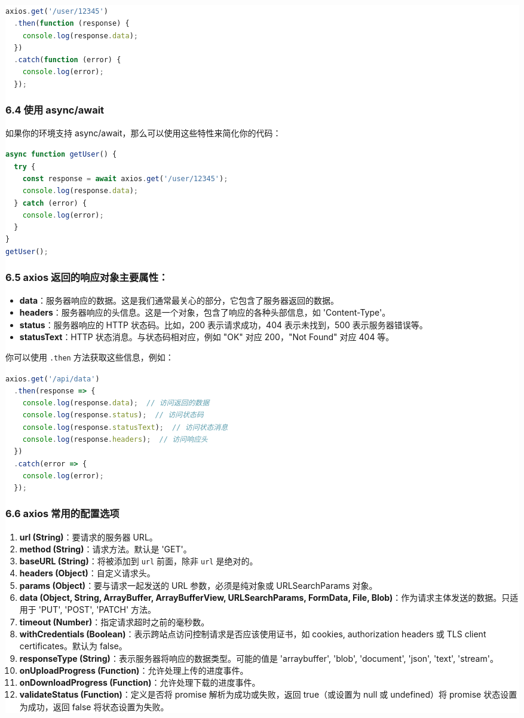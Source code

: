 ```js
axios.get('/user/12345')
  .then(function (response) {
    console.log(response.data);
  })
  .catch(function (error) {
    console.log(error);
  });

```

### 6.4 使用 async/await

如果你的环境支持 async/await，那么可以使用这些特性来简化你的代码：

```js
async function getUser() {
  try {
    const response = await axios.get('/user/12345');
    console.log(response.data);
  } catch (error) {
    console.log(error);
  }
}
getUser();
```

### 6.5 axios 返回的响应对象主要属性：

- **data**：服务器响应的数据。这是我们通常最关心的部分，它包含了服务器返回的数据。
- **headers**：服务器响应的头信息。这是一个对象，包含了响应的各种头部信息，如 'Content-Type'。
- **status**：服务器响应的 HTTP 状态码。比如，200 表示请求成功，404 表示未找到，500 表示服务器错误等。
- **statusText**：HTTP 状态消息。与状态码相对应，例如 "OK" 对应 200，"Not Found" 对应 404 等。

你可以使用 `.then` 方法获取这些信息，例如：

```javascript
axios.get('/api/data')
  .then(response => {
    console.log(response.data);  // 访问返回的数据
    console.log(response.status);  // 访问状态码
    console.log(response.statusText);  // 访问状态消息
    console.log(response.headers);  // 访问响应头
  })
  .catch(error => {
    console.log(error);
  });
```

### 6.6 axios 常用的配置选项

1. **url (String)**：要请求的服务器 URL。
2. **method (String)**：请求方法。默认是 'GET'。
3. **baseURL (String)**：将被添加到 `url` 前面，除非 `url` 是绝对的。
4. **headers (Object)**：自定义请求头。
5. **params (Object)**：要与请求一起发送的 URL 参数，必须是纯对象或 URLSearchParams 对象。
6. **data (Object, String, ArrayBuffer, ArrayBufferView, URLSearchParams, FormData, File, Blob)**：作为请求主体发送的数据。只适用于 'PUT', 'POST', 'PATCH' 方法。
7. **timeout (Number)**：指定请求超时之前的毫秒数。
8. **withCredentials (Boolean)**：表示跨站点访问控制请求是否应该使用证书，如 cookies, authorization headers 或 TLS client certificates。默认为 false。
9. **responseType (String)**：表示服务器将响应的数据类型。可能的值是 'arraybuffer', 'blob', 'document', 'json', 'text', 'stream'。
10. **onUploadProgress (Function)**：允许处理上传的进度事件。
11. **onDownloadProgress (Function)**：允许处理下载的进度事件。
12. **validateStatus (Function)**：定义是否将 promise 解析为成功或失败，返回 true（或设置为 null 或 undefined）将 promise 状态设置为成功，返回 false 将状态设置为失败。